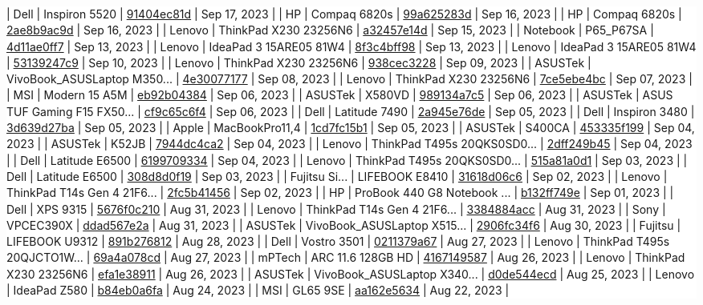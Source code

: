 | Dell          | Inspiron 5520               | [91404ec81d](https://linux-hardware.org/?probe=91404ec81d) | Sep 17, 2023 |
| HP            | Compaq 6820s                | [99a625283d](https://linux-hardware.org/?probe=99a625283d) | Sep 16, 2023 |
| HP            | Compaq 6820s                | [2ae8b9ac9d](https://linux-hardware.org/?probe=2ae8b9ac9d) | Sep 16, 2023 |
| Lenovo        | ThinkPad X230 23256N6       | [a32457e14d](https://linux-hardware.org/?probe=a32457e14d) | Sep 15, 2023 |
| Notebook      | P65_P67SA                   | [4d11ae0ff7](https://linux-hardware.org/?probe=4d11ae0ff7) | Sep 13, 2023 |
| Lenovo        | IdeaPad 3 15ARE05 81W4      | [8f3c4bff98](https://linux-hardware.org/?probe=8f3c4bff98) | Sep 13, 2023 |
| Lenovo        | IdeaPad 3 15ARE05 81W4      | [53139247c9](https://linux-hardware.org/?probe=53139247c9) | Sep 10, 2023 |
| Lenovo        | ThinkPad X230 23256N6       | [938cec3228](https://linux-hardware.org/?probe=938cec3228) | Sep 09, 2023 |
| ASUSTek       | VivoBook_ASUSLaptop M350... | [4e30077177](https://linux-hardware.org/?probe=4e30077177) | Sep 08, 2023 |
| Lenovo        | ThinkPad X230 23256N6       | [7ce5ebe4bc](https://linux-hardware.org/?probe=7ce5ebe4bc) | Sep 07, 2023 |
| MSI           | Modern 15 A5M               | [eb92b04384](https://linux-hardware.org/?probe=eb92b04384) | Sep 06, 2023 |
| ASUSTek       | X580VD                      | [989134a7c5](https://linux-hardware.org/?probe=989134a7c5) | Sep 06, 2023 |
| ASUSTek       | ASUS TUF Gaming F15 FX50... | [cf9c65c6f4](https://linux-hardware.org/?probe=cf9c65c6f4) | Sep 06, 2023 |
| Dell          | Latitude 7490               | [2a945e76de](https://linux-hardware.org/?probe=2a945e76de) | Sep 05, 2023 |
| Dell          | Inspiron 3480               | [3d639d27ba](https://linux-hardware.org/?probe=3d639d27ba) | Sep 05, 2023 |
| Apple         | MacBookPro11,4              | [1cd7fc15b1](https://linux-hardware.org/?probe=1cd7fc15b1) | Sep 05, 2023 |
| ASUSTek       | S400CA                      | [453335f199](https://linux-hardware.org/?probe=453335f199) | Sep 04, 2023 |
| ASUSTek       | K52JB                       | [7944dc4ca2](https://linux-hardware.org/?probe=7944dc4ca2) | Sep 04, 2023 |
| Lenovo        | ThinkPad T495s 20QKS0SD0... | [2dff249b45](https://linux-hardware.org/?probe=2dff249b45) | Sep 04, 2023 |
| Dell          | Latitude E6500              | [6199709334](https://linux-hardware.org/?probe=6199709334) | Sep 04, 2023 |
| Lenovo        | ThinkPad T495s 20QKS0SD0... | [515a81a0d1](https://linux-hardware.org/?probe=515a81a0d1) | Sep 03, 2023 |
| Dell          | Latitude E6500              | [308d8d0f19](https://linux-hardware.org/?probe=308d8d0f19) | Sep 03, 2023 |
| Fujitsu Si... | LIFEBOOK E8410              | [31618d06c6](https://linux-hardware.org/?probe=31618d06c6) | Sep 02, 2023 |
| Lenovo        | ThinkPad T14s Gen 4 21F6... | [2fc5b41456](https://linux-hardware.org/?probe=2fc5b41456) | Sep 02, 2023 |
| HP            | ProBook 440 G8 Notebook ... | [b132ff749e](https://linux-hardware.org/?probe=b132ff749e) | Sep 01, 2023 |
| Dell          | XPS 9315                    | [5676f0c210](https://linux-hardware.org/?probe=5676f0c210) | Aug 31, 2023 |
| Lenovo        | ThinkPad T14s Gen 4 21F6... | [3384884acc](https://linux-hardware.org/?probe=3384884acc) | Aug 31, 2023 |
| Sony          | VPCEC390X                   | [ddad567e2a](https://linux-hardware.org/?probe=ddad567e2a) | Aug 31, 2023 |
| ASUSTek       | VivoBook_ASUSLaptop X515... | [2906fc34f6](https://linux-hardware.org/?probe=2906fc34f6) | Aug 30, 2023 |
| Fujitsu       | LIFEBOOK U9312              | [891b276812](https://linux-hardware.org/?probe=891b276812) | Aug 28, 2023 |
| Dell          | Vostro 3501                 | [0211379a67](https://linux-hardware.org/?probe=0211379a67) | Aug 27, 2023 |
| Lenovo        | ThinkPad T495s 20QJCTO1W... | [69a4a078cd](https://linux-hardware.org/?probe=69a4a078cd) | Aug 27, 2023 |
| mPTech        | ARC 11.6 128GB HD           | [4167149587](https://linux-hardware.org/?probe=4167149587) | Aug 26, 2023 |
| Lenovo        | ThinkPad X230 23256N6       | [efa1e38911](https://linux-hardware.org/?probe=efa1e38911) | Aug 26, 2023 |
| ASUSTek       | VivoBook_ASUSLaptop X340... | [d0de544ecd](https://linux-hardware.org/?probe=d0de544ecd) | Aug 25, 2023 |
| Lenovo        | IdeaPad Z580                | [b84eb0a6fa](https://linux-hardware.org/?probe=b84eb0a6fa) | Aug 24, 2023 |
| MSI           | GL65 9SE                    | [aa162e5634](https://linux-hardware.org/?probe=aa162e5634) | Aug 22, 2023 |